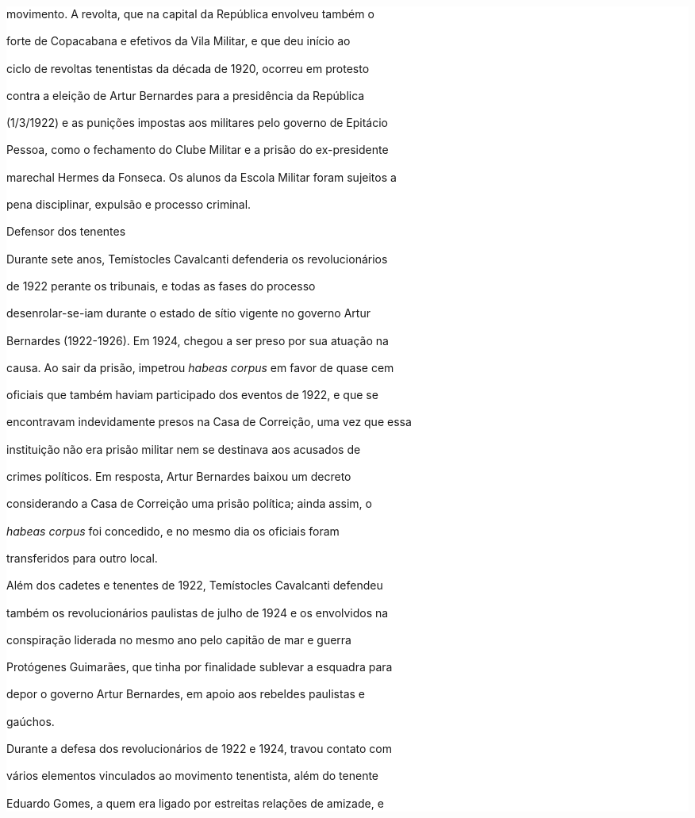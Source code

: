 movimento. A revolta, que na capital da República envolveu também o

forte de Copacabana e efetivos da Vila Militar, e que deu início ao

ciclo de revoltas tenentistas da década de 1920, ocorreu em protesto

contra a eleição de Artur Bernardes para a presidência da República

(1/3/1922) e as punições impostas aos militares pelo governo de Epitácio

Pessoa, como o fechamento do Clube Militar e a prisão do ex-presidente

marechal Hermes da Fonseca. Os alunos da Escola Militar foram sujeitos a

pena disciplinar, expulsão e processo criminal.



Defensor dos tenentes



Durante sete anos, Temístocles Cavalcanti defenderia os revolucionários

de 1922 perante os tribunais, e todas as fases do processo

desenrolar-se-iam durante o estado de sítio vigente no governo Artur

Bernardes (1922-1926). Em 1924, chegou a ser preso por sua atuação na

causa. Ao sair da prisão, impetrou *habeas corpus* em favor de quase cem

oficiais que também haviam participado dos eventos de 1922, e que se

encontravam indevidamente presos na Casa de Correição, uma vez que essa

instituição não era prisão militar nem se destinava aos acusados de

crimes políticos. Em resposta, Artur Bernardes baixou um decreto

considerando a Casa de Correição uma prisão política; ainda assim, o

*habeas corpus* foi concedido, e no mesmo dia os oficiais foram

transferidos para outro local.



Além dos cadetes e tenentes de 1922, Temístocles Cavalcanti defendeu

também os revolucionários paulistas de julho de 1924 e os envolvidos na

conspiração liderada no mesmo ano pelo capitão de mar e guerra

Protógenes Guimarães, que tinha por finalidade sublevar a esquadra para

depor o governo Artur Bernardes, em apoio aos rebeldes paulistas e

gaúchos.



Durante a defesa dos revolucionários de 1922 e 1924, travou contato com

vários elementos vinculados ao movimento tenentista, além do tenente

Eduardo Gomes, a quem era ligado por estreitas relações de amizade, e
